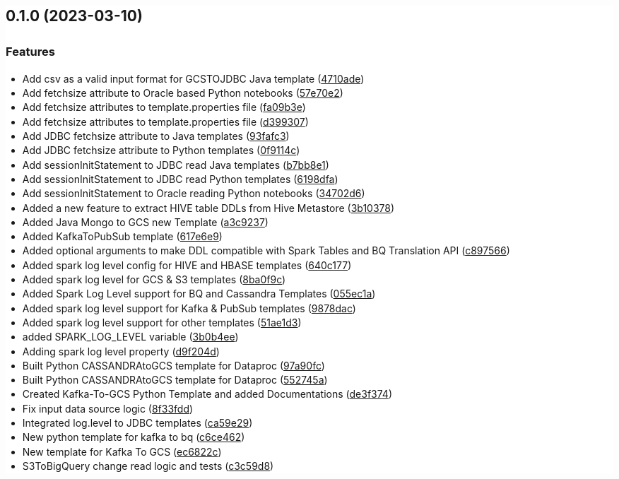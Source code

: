 ## 0.1.0 (2023-03-10)


### Features

* Add csv as a valid input format for GCSTOJDBC Java template ([4710ade](https://github.com/GoogleCloudPlatform/dataproc-templates/commit/4710ade3b444705171b314e34df990e16d8fcc07))
* Add fetchsize attribute to Oracle based Python notebooks ([57e70e2](https://github.com/GoogleCloudPlatform/dataproc-templates/commit/57e70e2c4fc38c1920527f9463f7420be1578b98))
* Add fetchsize attributes to template.properties file ([fa09b3e](https://github.com/GoogleCloudPlatform/dataproc-templates/commit/fa09b3e7791a3ea801a2afc0acd41c1c3ca85394))
* Add fetchsize attributes to template.properties file ([d399307](https://github.com/GoogleCloudPlatform/dataproc-templates/commit/d39930794b7d7e171813378d95ff3763f47805f0))
* Add JDBC fetchsize attribute to Java templates ([93fafc3](https://github.com/GoogleCloudPlatform/dataproc-templates/commit/93fafc3e310aed6d0be5a5639070b6179a28484b))
* Add JDBC fetchsize attribute to Python templates ([0f9114c](https://github.com/GoogleCloudPlatform/dataproc-templates/commit/0f9114c0e1d005f72ebdd870fc0703275a365e08))
* Add sessionInitStatement to JDBC read Java templates ([b7bb8e1](https://github.com/GoogleCloudPlatform/dataproc-templates/commit/b7bb8e14a4290dcc23877957a81c0f4884259bbb))
* Add sessionInitStatement to JDBC read Python templates ([6198dfa](https://github.com/GoogleCloudPlatform/dataproc-templates/commit/6198dfab4edaf1aa0dd3cc4404ecfd5e32ea91e3))
* Add sessionInitStatement to Oracle reading Python notebooks ([34702d6](https://github.com/GoogleCloudPlatform/dataproc-templates/commit/34702d654cc2bd18661dc9a5f6fdd733df4a633d))
* Added a new feature to extract HIVE table DDLs from Hive Metastore ([3b10378](https://github.com/GoogleCloudPlatform/dataproc-templates/commit/3b10378064117fa6793ec351c8dbbd9df6f49c7d))
* Added Java Mongo to GCS new Template ([a3c9237](https://github.com/GoogleCloudPlatform/dataproc-templates/commit/a3c9237f1c0e7ecf25d8dfaa38d60ccc5dbe8a22))
* Added KafkaToPubSub template ([617e6e9](https://github.com/GoogleCloudPlatform/dataproc-templates/commit/617e6e94c0ae3be261341c8fd1273a4ec52745f0))
* Added optional arguments to make DDL compatible with Spark Tables and BQ Translation API ([c897566](https://github.com/GoogleCloudPlatform/dataproc-templates/commit/c897566184785f184517cf65a15a3762d901d8e6))
* Added spark log level config for HIVE and HBASE templates ([640c177](https://github.com/GoogleCloudPlatform/dataproc-templates/commit/640c177954fb2224b7e1e538b94eba90c025d8d7))
* Added spark log level for GCS & S3 templates ([8ba0f9c](https://github.com/GoogleCloudPlatform/dataproc-templates/commit/8ba0f9c7ee40d148a1e234f0380fb025364e0461))
* Added Spark Log Level support for BQ and Cassandra Templates ([055ec1a](https://github.com/GoogleCloudPlatform/dataproc-templates/commit/055ec1adb3eea093328aaadad1f4c5ab5a90dba6))
* Added spark log level support for Kafka & PubSub templates ([9878dac](https://github.com/GoogleCloudPlatform/dataproc-templates/commit/9878dac40b2917fcaeda3e5222d1c1acde8a897f))
* Added spark log level support for other templates ([51ae1d3](https://github.com/GoogleCloudPlatform/dataproc-templates/commit/51ae1d34048ab5a1909789ead0fa045fa43b60c6))
* added SPARK_LOG_LEVEL variable ([3b0b4ee](https://github.com/GoogleCloudPlatform/dataproc-templates/commit/3b0b4ee72ab90a5d001a3d48ec1014b11237dad0))
* Adding spark log level property ([d9f204d](https://github.com/GoogleCloudPlatform/dataproc-templates/commit/d9f204d76de1c96ec420c7d7d7f64eb57e85b9c8))
* Built Python CASSANDRAtoGCS template for Dataproc ([97a90fc](https://github.com/GoogleCloudPlatform/dataproc-templates/commit/97a90fc2c198e38510b5df50eaa13ffb308ca21f))
* Built Python CASSANDRAtoGCS template for Dataproc ([552745a](https://github.com/GoogleCloudPlatform/dataproc-templates/commit/552745a99ab297343295d99bf6d35bca2c736a83))
* Created Kafka-To-GCS Python Template and added Documentations ([de3f374](https://github.com/GoogleCloudPlatform/dataproc-templates/commit/de3f374d85e6a5b85562a00aeb9832b1397bca36))
* Fix input data source logic ([8f33fdd](https://github.com/GoogleCloudPlatform/dataproc-templates/commit/8f33fdd73f2f0f9d7e8b4f8df381cc173d21df45))
* Integrated log.level to JDBC templates ([ca59e29](https://github.com/GoogleCloudPlatform/dataproc-templates/commit/ca59e292699f4d08602a72686434f4e7ed0fa826))
* New python template for kafka to bq ([c6ce462](https://github.com/GoogleCloudPlatform/dataproc-templates/commit/c6ce462639cb8920cabb98814de1f07f3d35aa9b))
* New template for Kafka To GCS ([ec6822c](https://github.com/GoogleCloudPlatform/dataproc-templates/commit/ec6822c6fadfdc538ad7d38c545182b9e4d3c9ca))
* S3ToBigQuery change read logic and tests ([c3c59d8](https://github.com/GoogleCloudPlatform/dataproc-templates/commit/c3c59d870b15b99fd85f0e29a8e32a8b6594ce27))